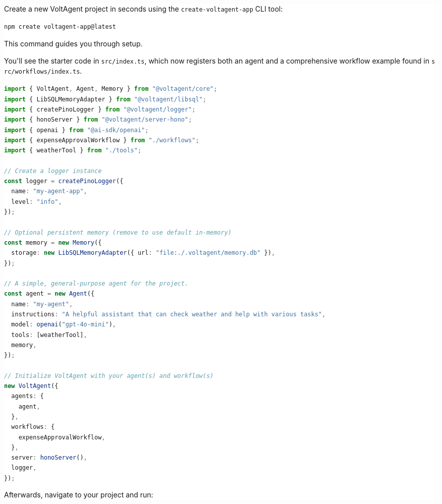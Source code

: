 Create a new VoltAgent project in seconds using the `create-voltagent-app` CLI tool:

```bash
npm create voltagent-app@latest
```

This command guides you through setup.

You'll see the starter code in `src/index.ts`, which now registers both an agent and a comprehensive workflow example found in `src/workflows/index.ts`.

```typescript
import { VoltAgent, Agent, Memory } from "@voltagent/core";
import { LibSQLMemoryAdapter } from "@voltagent/libsql";
import { createPinoLogger } from "@voltagent/logger";
import { honoServer } from "@voltagent/server-hono";
import { openai } from "@ai-sdk/openai";
import { expenseApprovalWorkflow } from "./workflows";
import { weatherTool } from "./tools";

// Create a logger instance
const logger = createPinoLogger({
  name: "my-agent-app",
  level: "info",
});

// Optional persistent memory (remove to use default in-memory)
const memory = new Memory({
  storage: new LibSQLMemoryAdapter({ url: "file:./.voltagent/memory.db" }),
});

// A simple, general-purpose agent for the project.
const agent = new Agent({
  name: "my-agent",
  instructions: "A helpful assistant that can check weather and help with various tasks",
  model: openai("gpt-4o-mini"),
  tools: [weatherTool],
  memory,
});

// Initialize VoltAgent with your agent(s) and workflow(s)
new VoltAgent({
  agents: {
    agent,
  },
  workflows: {
    expenseApprovalWorkflow,
  },
  server: honoServer(),
  logger,
});
```

Afterwards, navigate to your project and run:
